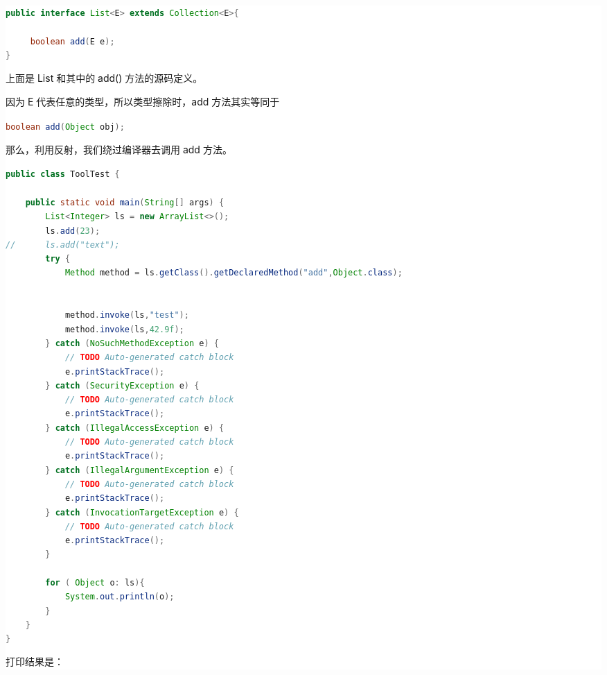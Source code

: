 ```java
public interface List<E> extends Collection<E>{
	
	 boolean add(E e);
}
```

上面是 List 和其中的 add() 方法的源码定义。

因为 E 代表任意的类型，所以类型擦除时，add 方法其实等同于

```java
boolean add(Object obj);
```

那么，利用反射，我们绕过编译器去调用 add 方法。

```java
public class ToolTest {

	public static void main(String[] args) {
		List<Integer> ls = new ArrayList<>();
		ls.add(23);
//		ls.add("text");
		try {
			Method method = ls.getClass().getDeclaredMethod("add",Object.class);
			
			
			method.invoke(ls,"test");
			method.invoke(ls,42.9f);
		} catch (NoSuchMethodException e) {
			// TODO Auto-generated catch block
			e.printStackTrace();
		} catch (SecurityException e) {
			// TODO Auto-generated catch block
			e.printStackTrace();
		} catch (IllegalAccessException e) {
			// TODO Auto-generated catch block
			e.printStackTrace();
		} catch (IllegalArgumentException e) {
			// TODO Auto-generated catch block
			e.printStackTrace();
		} catch (InvocationTargetException e) {
			// TODO Auto-generated catch block
			e.printStackTrace();
		}
		
		for ( Object o: ls){
			System.out.println(o);
		}
	}
}
```

打印结果是：
